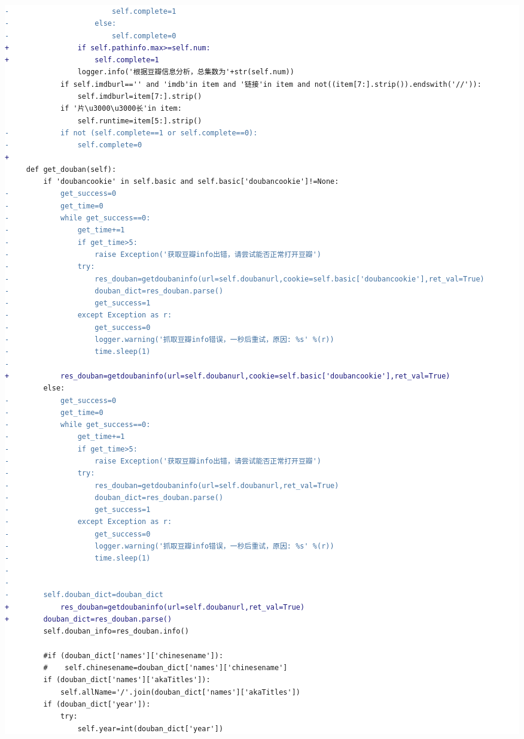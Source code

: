 ```diff
-                        self.complete=1
-                    else:
-                        self.complete=0
+                if self.pathinfo.max>=self.num:
+                    self.complete=1
                 logger.info('根据豆瓣信息分析，总集数为'+str(self.num))
             if self.imdburl=='' and 'imdb'in item and '链接'in item and not((item[7:].strip()).endswith('//')):
                 self.imdburl=item[7:].strip()
             if '片\u3000\u3000长'in item:
                 self.runtime=item[5:].strip()
-            if not (self.complete==1 or self.complete==0):
-                self.complete=0
+    
     def get_douban(self):
         if 'doubancookie' in self.basic and self.basic['doubancookie']!=None:
-            get_success=0
-            get_time=0
-            while get_success==0:
-                get_time+=1
-                if get_time>5:
-                    raise Exception('获取豆瓣info出错，请尝试能否正常打开豆瓣')
-                try:
-                    res_douban=getdoubaninfo(url=self.doubanurl,cookie=self.basic['doubancookie'],ret_val=True)
-                    douban_dict=res_douban.parse()
-                    get_success=1
-                except Exception as r:
-                    get_success=0
-                    logger.warning('抓取豆瓣info错误，一秒后重试，原因: %s' %(r))
-                    time.sleep(1)
-
+            res_douban=getdoubaninfo(url=self.doubanurl,cookie=self.basic['doubancookie'],ret_val=True)
         else:
-            get_success=0
-            get_time=0
-            while get_success==0:
-                get_time+=1
-                if get_time>5:
-                    raise Exception('获取豆瓣info出错，请尝试能否正常打开豆瓣')
-                try:
-                    res_douban=getdoubaninfo(url=self.doubanurl,ret_val=True)
-                    douban_dict=res_douban.parse()
-                    get_success=1
-                except Exception as r:
-                    get_success=0
-                    logger.warning('抓取豆瓣info错误，一秒后重试，原因: %s' %(r))
-                    time.sleep(1)
-        
-
-        self.douban_dict=douban_dict
+            res_douban=getdoubaninfo(url=self.doubanurl,ret_val=True)
+        douban_dict=res_douban.parse()
         self.douban_info=res_douban.info()
 
         #if (douban_dict['names']['chinesename']):
         #    self.chinesename=douban_dict['names']['chinesename']
         if (douban_dict['names']['akaTitles']):
             self.allName='/'.join(douban_dict['names']['akaTitles'])
         if (douban_dict['year']):
             try:
                 self.year=int(douban_dict['year'])
```